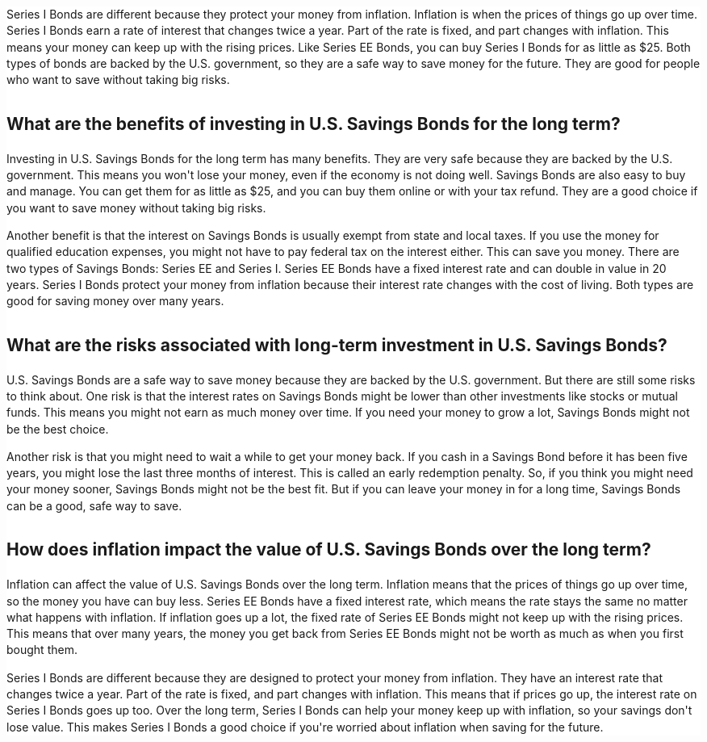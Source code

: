 Series I Bonds are different because they protect your money from inflation. Inflation is when the prices of things go up over time. Series I Bonds earn a rate of interest that changes twice a year. Part of the rate is fixed, and part changes with inflation. This means your money can keep up with the rising prices. Like Series EE Bonds, you can buy Series I Bonds for as little as $25. Both types of bonds are backed by the U.S. government, so they are a safe way to save money for the future. They are good for people who want to save without taking big risks.

## What are the benefits of investing in U.S. Savings Bonds for the long term?

Investing in U.S. Savings Bonds for the long term has many benefits. They are very safe because they are backed by the U.S. government. This means you won't lose your money, even if the economy is not doing well. Savings Bonds are also easy to buy and manage. You can get them for as little as $25, and you can buy them online or with your tax refund. They are a good choice if you want to save money without taking big risks.

Another benefit is that the interest on Savings Bonds is usually exempt from state and local taxes. If you use the money for qualified education expenses, you might not have to pay federal tax on the interest either. This can save you money. There are two types of Savings Bonds: Series EE and Series I. Series EE Bonds have a fixed interest rate and can double in value in 20 years. Series I Bonds protect your money from inflation because their interest rate changes with the cost of living. Both types are good for saving money over many years.

## What are the risks associated with long-term investment in U.S. Savings Bonds?

U.S. Savings Bonds are a safe way to save money because they are backed by the U.S. government. But there are still some risks to think about. One risk is that the interest rates on Savings Bonds might be lower than other investments like stocks or mutual funds. This means you might not earn as much money over time. If you need your money to grow a lot, Savings Bonds might not be the best choice.

Another risk is that you might need to wait a while to get your money back. If you cash in a Savings Bond before it has been five years, you might lose the last three months of interest. This is called an early redemption penalty. So, if you think you might need your money sooner, Savings Bonds might not be the best fit. But if you can leave your money in for a long time, Savings Bonds can be a good, safe way to save.

## How does inflation impact the value of U.S. Savings Bonds over the long term?

Inflation can affect the value of U.S. Savings Bonds over the long term. Inflation means that the prices of things go up over time, so the money you have can buy less. Series EE Bonds have a fixed interest rate, which means the rate stays the same no matter what happens with inflation. If inflation goes up a lot, the fixed rate of Series EE Bonds might not keep up with the rising prices. This means that over many years, the money you get back from Series EE Bonds might not be worth as much as when you first bought them.

Series I Bonds are different because they are designed to protect your money from inflation. They have an interest rate that changes twice a year. Part of the rate is fixed, and part changes with inflation. This means that if prices go up, the interest rate on Series I Bonds goes up too. Over the long term, Series I Bonds can help your money keep up with inflation, so your savings don't lose value. This makes Series I Bonds a good choice if you're worried about inflation when saving for the future.
